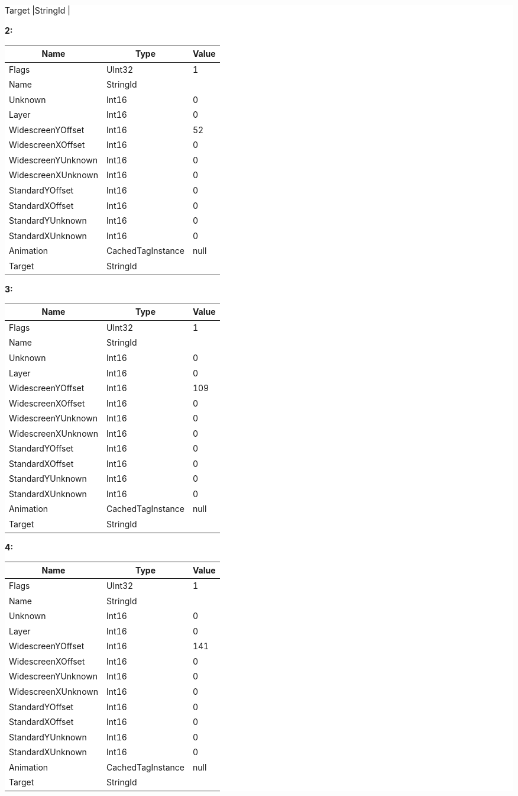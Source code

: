 Target	|StringId	|


**2:**

Name	| Type	| Value
---	|---	|---	|
Flags	|UInt32	|1
Name	|StringId	|
Unknown	|Int16	|0
Layer	|Int16	|0
WidescreenYOffset	|Int16	|52
WidescreenXOffset	|Int16	|0
WidescreenYUnknown	|Int16	|0
WidescreenXUnknown	|Int16	|0
StandardYOffset	|Int16	|0
StandardXOffset	|Int16	|0
StandardYUnknown	|Int16	|0
StandardXUnknown	|Int16	|0
Animation	|CachedTagInstance	|null
Target	|StringId	|


**3:**

Name	| Type	| Value
---	|---	|---	|
Flags	|UInt32	|1
Name	|StringId	|
Unknown	|Int16	|0
Layer	|Int16	|0
WidescreenYOffset	|Int16	|109
WidescreenXOffset	|Int16	|0
WidescreenYUnknown	|Int16	|0
WidescreenXUnknown	|Int16	|0
StandardYOffset	|Int16	|0
StandardXOffset	|Int16	|0
StandardYUnknown	|Int16	|0
StandardXUnknown	|Int16	|0
Animation	|CachedTagInstance	|null
Target	|StringId	|


**4:**

Name	| Type	| Value
---	|---	|---	|
Flags	|UInt32	|1
Name	|StringId	|
Unknown	|Int16	|0
Layer	|Int16	|0
WidescreenYOffset	|Int16	|141
WidescreenXOffset	|Int16	|0
WidescreenYUnknown	|Int16	|0
WidescreenXUnknown	|Int16	|0
StandardYOffset	|Int16	|0
StandardXOffset	|Int16	|0
StandardYUnknown	|Int16	|0
StandardXUnknown	|Int16	|0
Animation	|CachedTagInstance	|null
Target	|StringId	|
